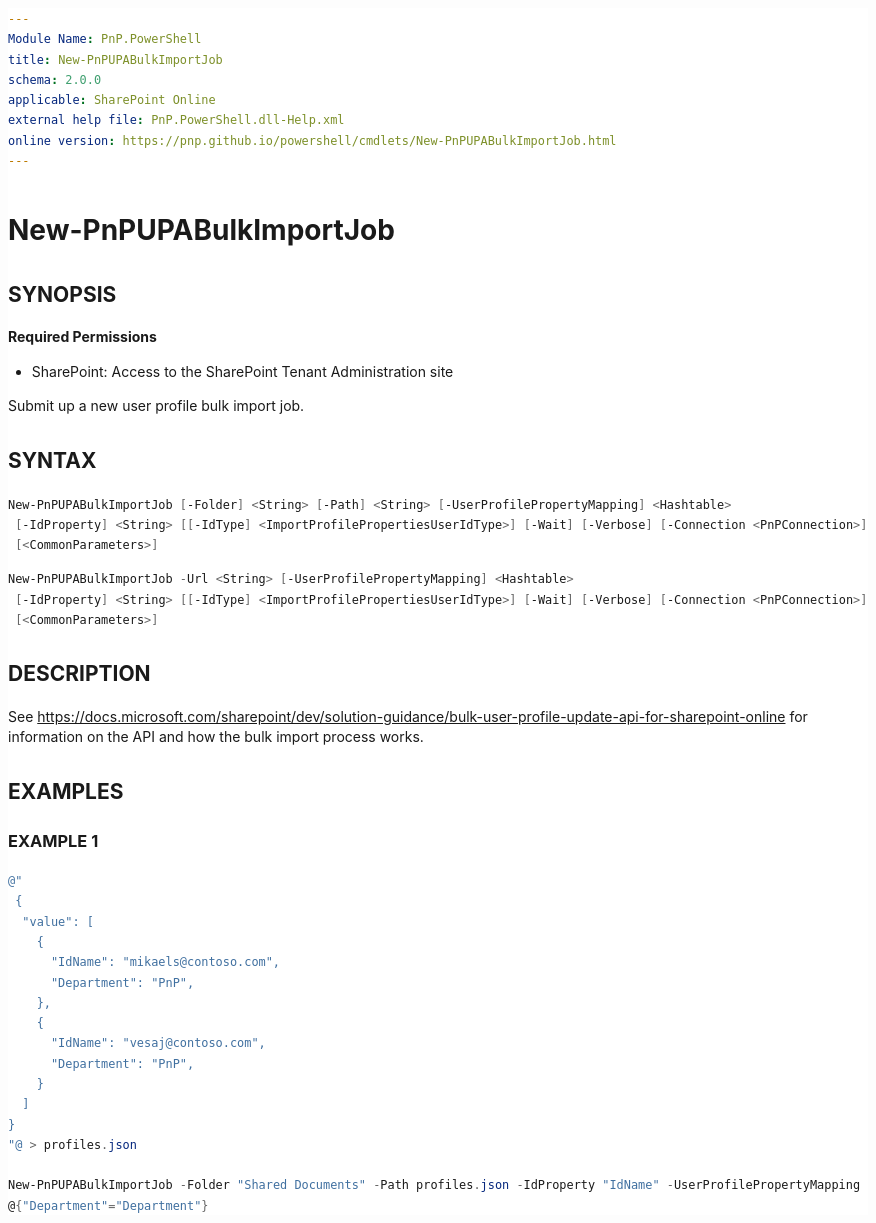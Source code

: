 ```yaml
---
Module Name: PnP.PowerShell
title: New-PnPUPABulkImportJob
schema: 2.0.0
applicable: SharePoint Online
external help file: PnP.PowerShell.dll-Help.xml
online version: https://pnp.github.io/powershell/cmdlets/New-PnPUPABulkImportJob.html
---
```

 
# New-PnPUPABulkImportJob

## SYNOPSIS

**Required Permissions**

* SharePoint: Access to the SharePoint Tenant Administration site

Submit up a new user profile bulk import job.

## SYNTAX

```powershell
New-PnPUPABulkImportJob [-Folder] <String> [-Path] <String> [-UserProfilePropertyMapping] <Hashtable>
 [-IdProperty] <String> [[-IdType] <ImportProfilePropertiesUserIdType>] [-Wait] [-Verbose] [-Connection <PnPConnection>]
 [<CommonParameters>]
```

```powershell
New-PnPUPABulkImportJob -Url <String> [-UserProfilePropertyMapping] <Hashtable>
 [-IdProperty] <String> [[-IdType] <ImportProfilePropertiesUserIdType>] [-Wait] [-Verbose] [-Connection <PnPConnection>]
 [<CommonParameters>]
```

## DESCRIPTION
See https://docs.microsoft.com/sharepoint/dev/solution-guidance/bulk-user-profile-update-api-for-sharepoint-online for information on the API and how the bulk import process works.

## EXAMPLES

### EXAMPLE 1
```powershell
@" 
 {
  "value": [
    {
      "IdName": "mikaels@contoso.com",
      "Department": "PnP",
    },
	{
      "IdName": "vesaj@contoso.com",
      "Department": "PnP",
    }    
  ]
}
"@ > profiles.json

New-PnPUPABulkImportJob -Folder "Shared Documents" -Path profiles.json -IdProperty "IdName" -UserProfilePropertyMapping @{"Department"="Department"}
```